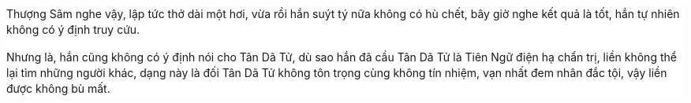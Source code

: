 Thượng Sâm nghe vậy, lập tức thở dài một hơi, vừa rồi hắn suýt tý nữa không có hù chết, bây giờ nghe kết quả là tốt, hắn tự nhiên không có ý định truy cứu.

Nhưng là, hắn cũng không có ý định nói cho Tân Dã Tử, dù sao hắn đã cầu Tân Dã Tử là Tiên Ngữ điện hạ chẩn trị, liền không thể lại tìm những người khác, dạng này là đối Tân Dã Tử không tôn trọng cùng không tín nhiệm, vạn nhất đem nhân đắc tội, vậy liền được không bù mất.




